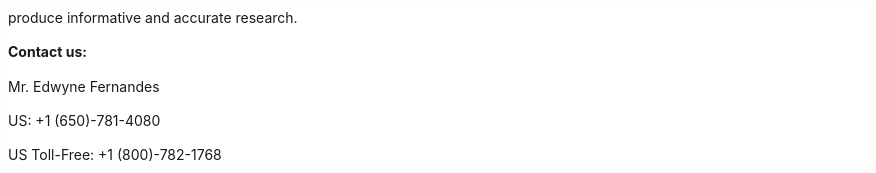 produce informative and accurate research.</p><p id="" class=""><strong>Contact us:</strong></p><p id="" class="">Mr. Edwyne Fernandes</p><p id="" class="">US: +1 (650)-781-4080</p><p id="" class="">US Toll-Free: +1 (800)-782-1768</p>
